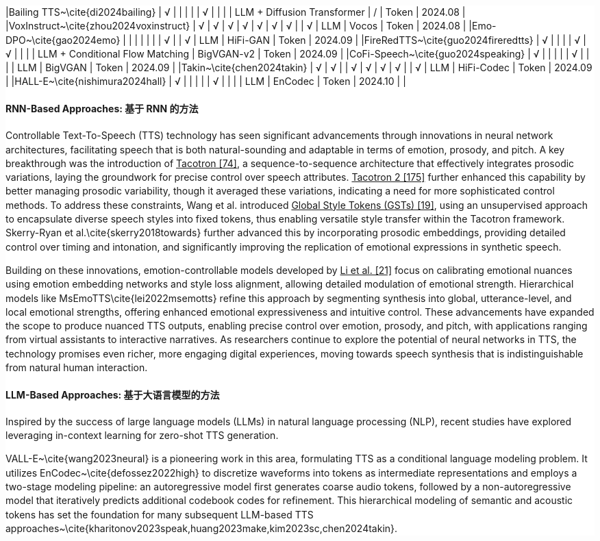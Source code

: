 |Bailing TTS~\cite{di2024bailing} | √ |  |  |  |  | √ |  |  |  | LLM + Diffusion Transformer | / | Token | 2024.08 |
|VoxInstruct~\cite{zhou2024voxinstruct} | √ | √ | √ | √ | √ | √ | √ |  | √ | LLM | Vocos | Token | 2024.08 |
|Emo-DPO~\cite{gao2024emo} |  |  |  |  |  |  | √ |  | √ | LLM | HiFi-GAN | Token | 2024.09 |
|FireRedTTS~\cite{guo2024fireredtts} | √ |  |  |  | √ | √ |  |  |  | LLM + Conditional Flow Matching | BigVGAN-v2 | Token | 2024.09 |
|CoFi-Speech~\cite{guo2024speaking} | √ |  |  |  |  | √ |  |  |  | LLM | BigVGAN | Token | 2024.09 |
|Takin~\cite{chen2024takin} | √ | √ |  | √ | √ | √ | √ |  | √ | LLM | HiFi-Codec | Token | 2024.09 |
|HALL-E~\cite{nishimura2024hall} | √ |  |  |  |  | √ |  |  |  | LLM | EnCodec | Token | 2024.10 |
|
#### RNN-Based Approaches: 基于 RNN 的方法

Controllable Text-To-Speech (TTS) technology has seen significant advancements through innovations in neural network architectures, facilitating speech that is both natural-sounding and adaptable in terms of emotion, prosody, and pitch.
A key breakthrough was the introduction of [Tacotron [74]](../../Models/Acoustic/2017.03.29_Tacotron.md), a sequence-to-sequence architecture that effectively integrates prosodic variations, laying the groundwork for precise control over speech attributes.
[Tacotron 2 [175]](../../Models/Acoustic/2017.12.16_Tacotron2.md) further enhanced this capability by better managing prosodic variability, though it averaged these variations, indicating a need for more sophisticated control methods.
To address these constraints, Wang et al. introduced [Global Style Tokens (GSTs) [19]](../../Models/Style/2018.03.23_GST.md), using an unsupervised approach to encapsulate diverse speech styles into fixed tokens, thus enabling versatile style transfer within the Tacotron framework.
Skerry-Ryan et al.\cite{skerry2018towards} further advanced this by incorporating prosodic embeddings, providing detailed control over timing and intonation, and significantly improving the replication of emotional expressions in synthetic speech.

Building on these innovations, emotion-controllable models developed by [Li et al. [21]](../../Models/Style/2020.11.17_Controllable_Emotion_Transfer_for_End-to-End_Speech_Synthesis.md) focus on calibrating emotional nuances using emotion embedding networks and style loss alignment, allowing detailed modulation of emotional strength.
Hierarchical models like MsEmoTTS\cite{lei2022msemotts} refine this approach by segmenting synthesis into global, utterance-level, and local emotional strengths, offering enhanced emotional expressiveness and intuitive control.
These advancements have expanded the scope to produce nuanced TTS outputs, enabling precise control over emotion, prosody, and pitch, with applications ranging from virtual assistants to interactive narratives.
As researchers continue to explore the potential of neural networks in TTS, the technology promises even richer, more engaging digital experiences, moving towards speech synthesis that is indistinguishable from natural human interaction.

#### LLM-Based Approaches: 基于大语言模型的方法

Inspired by the success of large language models (LLMs) in natural language processing (NLP), recent studies have explored leveraging in-context learning for zero-shot TTS generation.

VALL-E~\cite{wang2023neural} is a pioneering work in this area, formulating TTS as a conditional language modeling problem.
It utilizes EnCodec~\cite{defossez2022high} to discretize waveforms into tokens as intermediate representations and employs a two-stage modeling pipeline: an autoregressive model first generates coarse audio tokens, followed by a non-autoregressive model that iteratively predicts additional codebook codes for refinement.
This hierarchical modeling of semantic and acoustic tokens has set the foundation for many subsequent LLM-based TTS approaches~\cite{kharitonov2023speak,huang2023make,kim2023sc,chen2024takin}.
